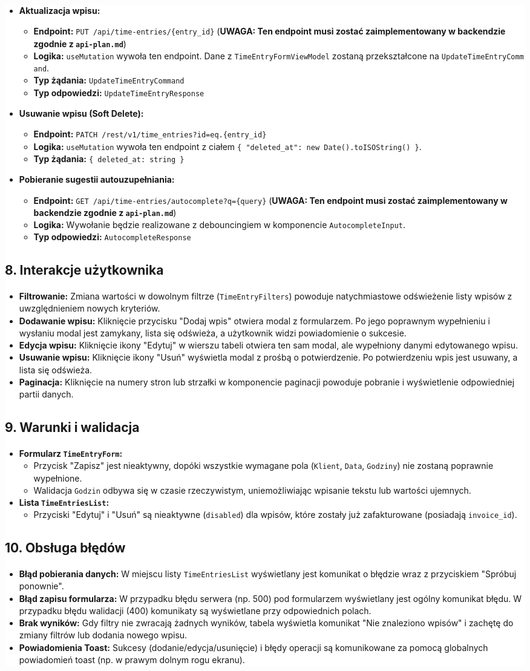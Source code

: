 - **Aktualizacja wpisu:**
  - **Endpoint:** `PUT /api/time-entries/{entry_id}` (**UWAGA: Ten endpoint musi zostać zaimplementowany w backendzie zgodnie z `api-plan.md`**)
  - **Logika:** `useMutation` wywoła ten endpoint. Dane z `TimeEntryFormViewModel` zostaną przekształcone na `UpdateTimeEntryCommand`.
  - **Typ żądania:** `UpdateTimeEntryCommand`
  - **Typ odpowiedzi:** `UpdateTimeEntryResponse`

- **Usuwanie wpisu (Soft Delete):**
  - **Endpoint:** `PATCH /rest/v1/time_entries?id=eq.{entry_id}`
  - **Logika:** `useMutation` wywoła ten endpoint z ciałem `{ "deleted_at": new Date().toISOString() }`.
  - **Typ żądania:** `{ deleted_at: string }`

- **Pobieranie sugestii autouzupełniania:**
  - **Endpoint:** `GET /api/time-entries/autocomplete?q={query}` (**UWAGA: Ten endpoint musi zostać zaimplementowany w backendzie zgodnie z `api-plan.md`**)
  - **Logika:** Wywołanie będzie realizowane z debouncingiem w komponencie `AutocompleteInput`.
  - **Typ odpowiedzi:** `AutocompleteResponse`

## 8. Interakcje użytkownika

- **Filtrowanie:** Zmiana wartości w dowolnym filtrze (`TimeEntryFilters`) powoduje natychmiastowe odświeżenie listy wpisów z uwzględnieniem nowych kryteriów.
- **Dodawanie wpisu:** Kliknięcie przycisku "Dodaj wpis" otwiera modal z formularzem. Po jego poprawnym wypełnieniu i wysłaniu modal jest zamykany, lista się odświeża, a użytkownik widzi powiadomienie o sukcesie.
- **Edycja wpisu:** Kliknięcie ikony "Edytuj" w wierszu tabeli otwiera ten sam modal, ale wypełniony danymi edytowanego wpisu.
- **Usuwanie wpisu:** Kliknięcie ikony "Usuń" wyświetla modal z prośbą o potwierdzenie. Po potwierdzeniu wpis jest usuwany, a lista się odświeża.
- **Paginacja:** Kliknięcie na numery stron lub strzałki w komponencie paginacji powoduje pobranie i wyświetlenie odpowiedniej partii danych.

## 9. Warunki i walidacja

- **Formularz `TimeEntryForm`:**
  - Przycisk "Zapisz" jest nieaktywny, dopóki wszystkie wymagane pola (`Klient`, `Data`, `Godziny`) nie zostaną poprawnie wypełnione.
  - Walidacja `Godzin` odbywa się w czasie rzeczywistym, uniemożliwiając wpisanie tekstu lub wartości ujemnych.
- **Lista `TimeEntriesList`:**
  - Przyciski "Edytuj" i "Usuń" są nieaktywne (`disabled`) dla wpisów, które zostały już zafakturowane (posiadają `invoice_id`).

## 10. Obsługa błędów

- **Błąd pobierania danych:** W miejscu listy `TimeEntriesList` wyświetlany jest komunikat o błędzie wraz z przyciskiem "Spróbuj ponownie".
- **Błąd zapisu formularza:** W przypadku błędu serwera (np. 500) pod formularzem wyświetlany jest ogólny komunikat błędu. W przypadku błędu walidacji (400) komunikaty są wyświetlane przy odpowiednich polach.
- **Brak wyników:** Gdy filtry nie zwracają żadnych wyników, tabela wyświetla komunikat "Nie znaleziono wpisów" i zachętę do zmiany filtrów lub dodania nowego wpisu.
- **Powiadomienia Toast:** Sukcesy (dodanie/edycja/usunięcie) i błędy operacji są komunikowane za pomocą globalnych powiadomień toast (np. w prawym dolnym rogu ekranu).
